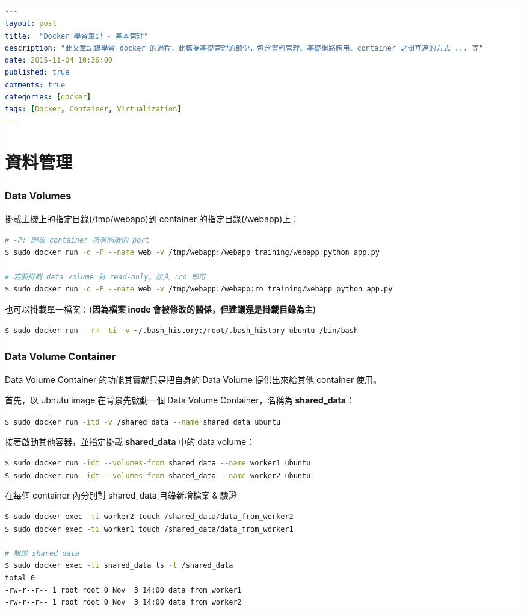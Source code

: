 ```yaml
---
layout: post
title:  "Docker 學習筆記 - 基本管理"
description: "此文章記錄學習 docker 的過程，此篇為基礎管理的部份，包含資料管理、基礎網路應用、container 之間互連的方式 ... 等"
date: 2015-11-04 10:36:00
published: true
comments: true
categories: [docker]
tags: [Docker, Container, Virtualization]
---
```


資料管理
========

### Data Volumes

掛載主機上的指定目錄(/tmp/webapp)到 container 的指定目錄(/webapp)上：

```bash
# -P: 開放 container 所有開啟的 port
$ sudo docker run -d -P --name web -v /tmp/webapp:/webapp training/webapp python app.py

# 若要掛載 data volume 為 read-only，加入 :ro 即可
$ sudo docker run -d -P --name web -v /tmp/webapp:/webapp:ro training/webapp python app.py
```

也可以掛載單一檔案：(**因為檔案 inode 會被修改的關係，但建議還是掛載目錄為主**)

```bash
$ sudo docker run --rm -ti -v ~/.bash_history:/root/.bash_history ubuntu /bin/bash
```


### Data Volume Container

Data Volume Container 的功能其實就只是把自身的 Data Volume 提供出來給其他 container 使用。

首先，以 ubnutu image 在背景先啟動一個 Data Volume Container，名稱為 **shared_data**：

```bash
$ sudo docker run -itd -v /shared_data --name shared_data ubuntu
```

接著啟動其他容器，並指定掛載 **shared_data** 中的 data volume：

```bash
$ sudo docker run -idt --volumes-from shared_data --name worker1 ubuntu
$ sudo docker run -idt --volumes-from shared_data --name worker2 ubuntu
```

在每個 container 內分別對 shared_data 目錄新增檔案 & 驗證

```bash
$ sudo docker exec -ti worker2 touch /shared_data/data_from_worker2
$ sudo docker exec -ti worker1 touch /shared_data/data_from_worker1

# 驗證 shared data
$ sudo docker exec -ti shared_data ls -l /shared_data
total 0
-rw-r--r-- 1 root root 0 Nov  3 14:00 data_from_worker1
-rw-r--r-- 1 root root 0 Nov  3 14:00 data_from_worker2
```
